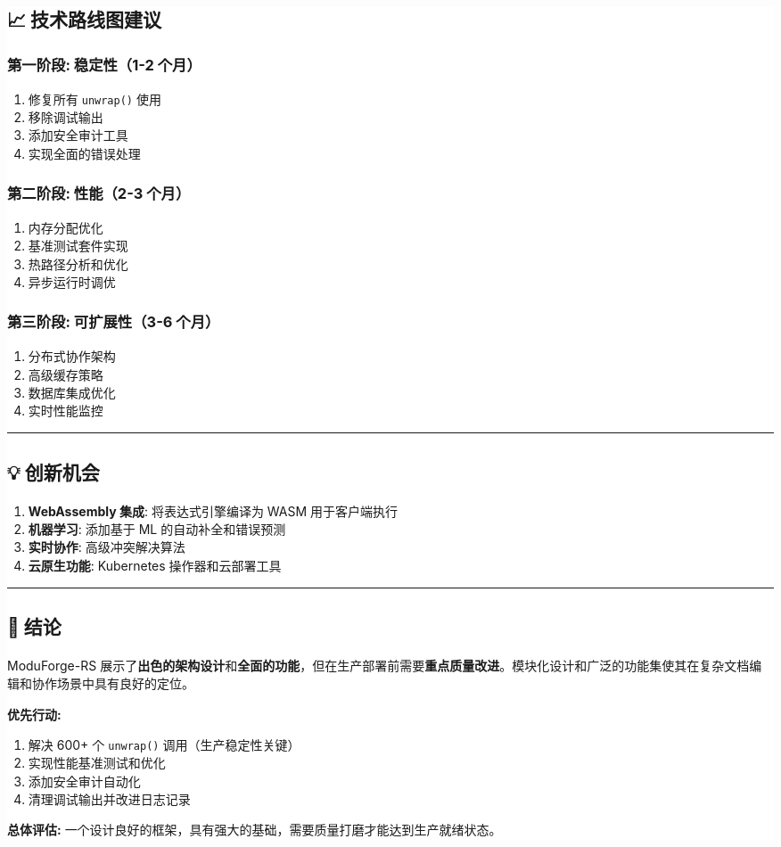 
## 📈 技术路线图建议

### 第一阶段: 稳定性（1-2 个月）
1. 修复所有 `unwrap()` 使用
2. 移除调试输出
3. 添加安全审计工具
4. 实现全面的错误处理

### 第二阶段: 性能（2-3 个月）
1. 内存分配优化
2. 基准测试套件实现
3. 热路径分析和优化
4. 异步运行时调优

### 第三阶段: 可扩展性（3-6 个月）
1. 分布式协作架构
2. 高级缓存策略
3. 数据库集成优化
4. 实时性能监控

---

## 💡 创新机会

1. **WebAssembly 集成**: 将表达式引擎编译为 WASM 用于客户端执行
2. **机器学习**: 添加基于 ML 的自动补全和错误预测
3. **实时协作**: 高级冲突解决算法
4. **云原生功能**: Kubernetes 操作器和云部署工具

---

## 🎯 结论

ModuForge-RS 展示了**出色的架构设计**和**全面的功能**，但在生产部署前需要**重点质量改进**。模块化设计和广泛的功能集使其在复杂文档编辑和协作场景中具有良好的定位。

**优先行动:**
1. 解决 600+ 个 `unwrap()` 调用（生产稳定性关键）
2. 实现性能基准测试和优化
3. 添加安全审计自动化
4. 清理调试输出并改进日志记录

**总体评估:** 一个设计良好的框架，具有强大的基础，需要质量打磨才能达到生产就绪状态。